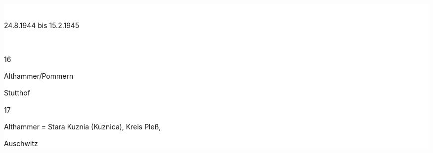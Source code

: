 <td style align="left" valign="top" charoff="50">

 

</td>

<td style align="left" valign="top" charoff="50">

24.8.1944 bis 15.2.1945

</td>

<td style align="left" valign="top" charoff="50">

 

</td>

</tr>

<tr>

<td style align="left" valign="top" charoff="50">

16

</td>

<td style colspan="2" align="left" valign="top" charoff="50">

Althammer/Pommern

</td>

<td style align="left" valign="bottom" charoff="50">

Stutthof

</td>

</tr>

<tr>

<td style rowspan="2" align="left" valign="top" charoff="50">

17

</td>

<td style colspan="2" align="left" valign="top" charoff="50">

Althammer = Stara Kuznia (Kuznica), Kreis Pleß,

</td>

<td style align="left" valign="bottom" charoff="50">

Auschwitz

</td>

</tr>

<tr>

<td style align="left" valign="top" charoff="50">
